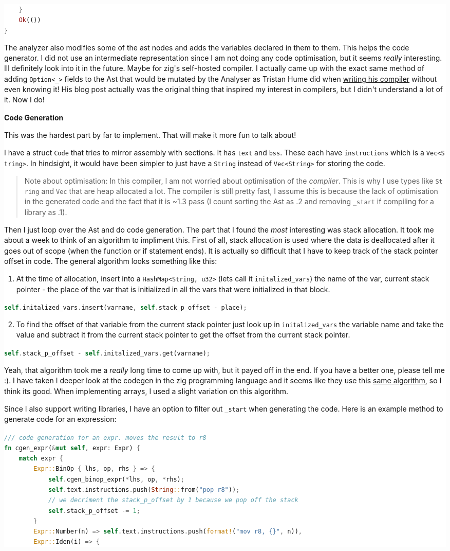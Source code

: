 ```rust
    }
    Ok(())
}
```

The analyzer also modifies some of the ast nodes and adds the variables declared in them to them. This helps the code generator. I did not use an intermediate representation since I am not doing any code optimisation, but it seems *really* interesting. Ill definitely look into it in the future. Maybe for zig's self-hosted compiler. I actually came up with the exact same method of adding `Option<_>` fields to the Ast that would be mutated by the Analyser as Tristan Hume did when [writing his compiler](https://thume.ca/2019/04/18/writing-a-compiler-in-rust/) without even knowing it! His blog post actually was the original thing that inspired my interest in compilers, but I didn't understand a lot of it. Now I do!

**Code Generation**

This was the hardest part by far to implement. That will make it more fun to talk about!

I have a struct `Code` that tries to mirror assembly with sections. It has `text` and `bss`. These each have `instructions` which is a `Vec<String>`. In hindsight, it would have been simpler to just have a `String` instead of `Vec<String>` for storing the code.

> Note about optimisation: In this compiler, I am not worried about optimisation of the *compiler*. This is why I use types like `String` and `Vec` that are heap allocated a lot. The compiler is still pretty fast, I assume this is because the lack of optimisation in the generated code and the fact that it is ~1.3 pass (I count sorting the Ast as .2 and removing `_start` if compiling for a library as .1).

Then I just loop over the Ast and do code generation. The part that I found the *most* interesting was stack allocation. It took me about a week to think of an algorithm to impliment this. First of all, stack allocation is used where the data is deallocated after it goes out of scope (when the function or if statement ends). It is actually so difficult that I have to keep track of the stack pointer offset in code. The general algorithm looks something like this:

1. At the time of allocation, insert into a `HashMap<String, u32>` (lets call it `initalized_vars`) the name of the var, current stack pointer - the place of the var that is initialized in all the vars that were initialized in that block.
```rust
self.initalized_vars.insert(varname, self.stack_p_offset - place);
```
2. To find the offset of that variable from the current stack pointer just look up in `initalized_vars` the variable name and take the value and subtract it from the current stack pointer to get the offset from the current stack pointer.
```rust
self.stack_p_offset - self.initalized_vars.get(varname);
```

Yeah, that algorithm took me a *really* long time to come up with, but it payed off in the end. If you have a better one, please tell me :). I have taken I deeper look at the codegen in the zig programming language and it seems like they use this [same algorithm](https://github.com/ziglang/zig/blob/03ae77b8b02eef4da09a6b0de12d6fb0192b81d4/src/codegen.zig#L320), so I think its good. When implementing arrays, I used a slight variation on this algorithm.

Since I also support writing libraries, I have an option to filter out `_start` when generating the code.
Here is an example method to generate code for an expression:
```rust
/// code generation for an expr. moves the result to r8
fn cgen_expr(&mut self, expr: Expr) {
    match expr {
        Expr::BinOp { lhs, op, rhs } => {
            self.cgen_binop_expr(*lhs, op, *rhs);
            self.text.instructions.push(String::from("pop r8"));
            // we decriment the stack_p_offset by 1 because we pop off the stack
            self.stack_p_offset -= 1;
        }
        Expr::Number(n) => self.text.instructions.push(format!("mov r8, {}", n)),
        Expr::Iden(i) => {
```
